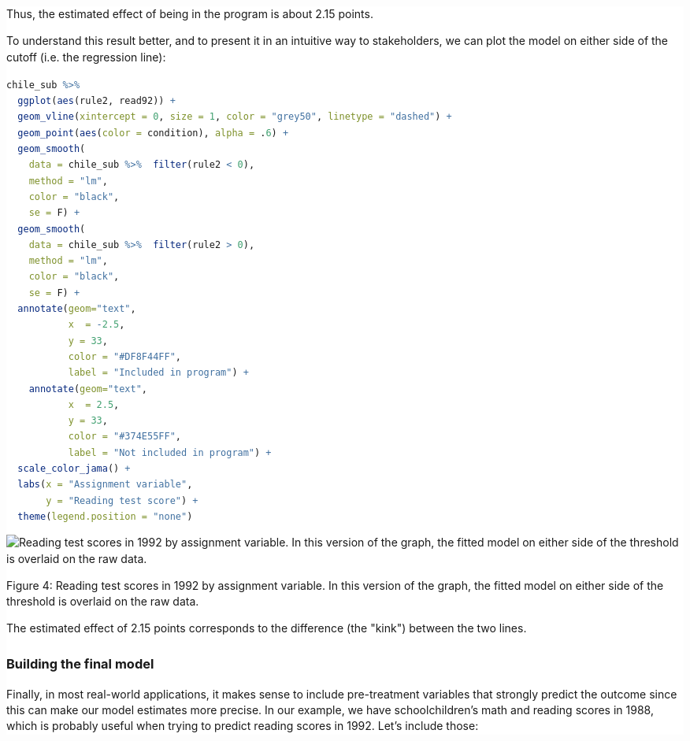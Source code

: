 
Thus, the estimated effect of being in the program is about 2.15 points. 

To understand this result better, and to present it in an intuitive way to stakeholders, we can plot the model on either side of the cutoff (i.e. the regression line):


```r
chile_sub %>% 
  ggplot(aes(rule2, read92)) + 
  geom_vline(xintercept = 0, size = 1, color = "grey50", linetype = "dashed") + 
  geom_point(aes(color = condition), alpha = .6) + 
  geom_smooth(
    data = chile_sub %>%  filter(rule2 < 0),
    method = "lm",
    color = "black",
    se = F) +
  geom_smooth(
    data = chile_sub %>%  filter(rule2 > 0),
    method = "lm",
    color = "black",
    se = F) +
  annotate(geom="text", 
           x  = -2.5, 
           y = 33, 
           color = "#DF8F44FF", 
           label = "Included in program") + 
    annotate(geom="text", 
           x  = 2.5, 
           y = 33, 
           color = "#374E55FF", 
           label = "Not included in program") + 
  scale_color_jama() + 
  labs(x = "Assignment variable",
       y = "Reading test score") + 
  theme(legend.position = "none")
```

<div class="figure">
<img src="{{< blogdown/postref >}}index_files/figure-html/unnamed-chunk-7-1.png" alt="Reading test scores in 1992 by assignment variable. In this version of the graph, the fitted model on either side of the threshold is overlaid on the raw data." width="672" />
<p class="caption"><span id="fig:unnamed-chunk-7"></span>Figure 4: Reading test scores in 1992 by assignment variable. In this version of the graph, the fitted model on either side of the threshold is overlaid on the raw data.</p>
</div>


The estimated effect of 2.15 points corresponds to the difference (the "kink") between the two lines.

### Building the final model

Finally, in most real-world applications, it makes sense to include pre-treatment variables that strongly predict the outcome since this can make our model estimates more precise. In our example, we have schoolchildren’s math and reading scores in 1988, which is probably useful when trying to predict reading scores in 1992. Let’s include those:
